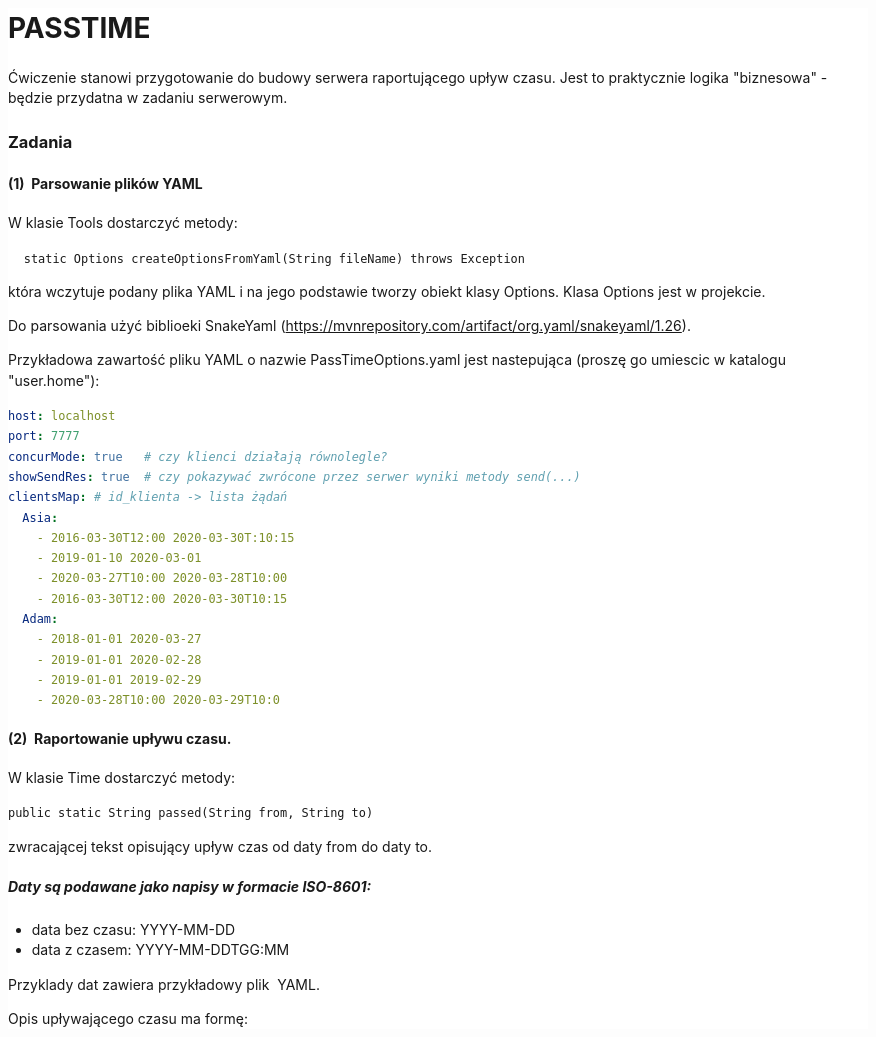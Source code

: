 # PASSTIME

Ćwiczenie stanowi przygotowanie do budowy serwera raportującego upływ czasu.
Jest to praktycznie logika "biznesowa" - będzie przydatna w zadaniu serwerowym.

### Zadania

#### (1)  Parsowanie plików YAML

W klasie Tools dostarczyć metody:

    `static Options createOptionsFromYaml(String fileName) throws Exception`

która wczytuje podany plika YAML i na jego podstawie tworzy obiekt klasy Options. Klasa Options jest w projekcie.

Do parsowania użyć biblioeki SnakeYaml (https://mvnrepository.com/artifact/org.yaml/snakeyaml/1.26).

Przykładowa zawartość pliku YAML o nazwie PassTimeOptions.yaml jest nastepująca (proszę go umiescic w katalogu "user.home"):

```yaml
host: localhost
port: 7777
concurMode: true   # czy klienci działają równolegle?
showSendRes: true  # czy pokazywać zwrócone przez serwer wyniki metody send(...) 
clientsMap: # id_klienta -> lista żądań
  Asia: 
    - 2016-03-30T12:00 2020-03-30T:10:15
    - 2019-01-10 2020-03-01
    - 2020-03-27T10:00 2020-03-28T10:00
    - 2016-03-30T12:00 2020-03-30T10:15
  Adam: 
    - 2018-01-01 2020-03-27 
    - 2019-01-01 2020-02-28
    - 2019-01-01 2019-02-29
    - 2020-03-28T10:00 2020-03-29T10:0
```

#### (2)  Raportowanie upływu czasu.

W klasie Time dostarczyć metody: 

`public static String passed(String from, String to)`

zwracającej tekst opisujący upływ czas od daty from do daty to.

##### Daty są podawane jako napisy w formacie ISO-8601:
- data bez czasu: YYYY-MM-DD
- data z czasem: YYYY-MM-DDTGG:MM 

Przyklady dat zawiera przykładowy plik  YAML.

Opis upływającego czasu ma formę:
